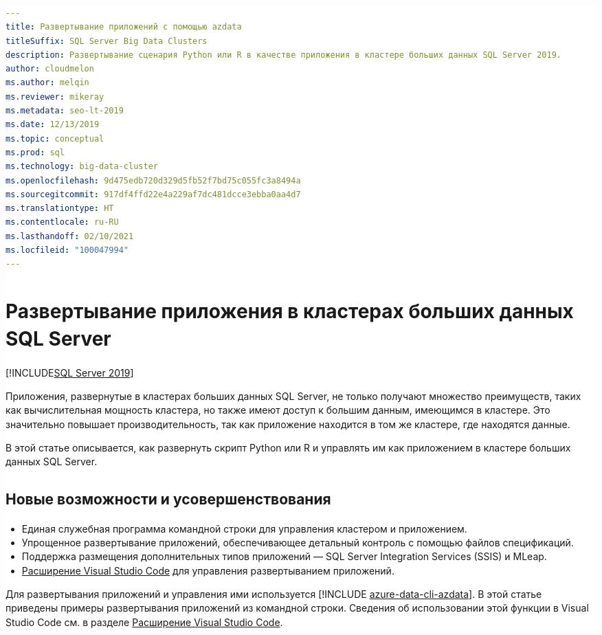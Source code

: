 ```yaml
---
title: Развертывание приложений с помощью azdata
titleSuffix: SQL Server Big Data Clusters
description: Развертывание сценария Python или R в качестве приложения в кластере больших данных SQL Server 2019.
author: cloudmelon
ms.author: melqin
ms.reviewer: mikeray
ms.metadata: seo-lt-2019
ms.date: 12/13/2019
ms.topic: conceptual
ms.prod: sql
ms.technology: big-data-cluster
ms.openlocfilehash: 9d475edb720d329d5fb52f7bd75c055fc3a8494a
ms.sourcegitcommit: 917df4ffd22e4a229af7dc481dcce3ebba0aa4d7
ms.translationtype: HT
ms.contentlocale: ru-RU
ms.lasthandoff: 02/10/2021
ms.locfileid: "100047994"
---
```

# <a name="how-to-deploy-an-app-on-sql-server-big-data-clusters"></a>Развертывание приложения в кластерах больших данных SQL Server

[!INCLUDE[SQL Server 2019](../includes/applies-to-version/sqlserver2019.md)]

Приложения, развернутые в кластерах больших данных SQL Server, не только получают множество преимуществ, таких как вычислительная мощность кластера, но также имеют доступ к большим данным, имеющимся в кластере. Это значительно повышает производительность, так как приложение находится в том же кластере, где находятся данные.

В этой статье описывается, как развернуть скрипт Python или R и управлять им как приложением в кластере больших данных SQL Server.

## <a name="whats-new-and-improved"></a>Новые возможности и усовершенствования

- Единая служебная программа командной строки для управления кластером и приложением.
- Упрощенное развертывание приложений, обеспечивающее детальный контроль с помощью файлов спецификаций.
- Поддержка размещения дополнительных типов приложений — SQL Server Integration Services (SSIS) и MLeap.
- [Расширение Visual Studio Code](app-deployment-extension.md) для управления развертыванием приложений.

Для развертывания приложений и управления ими используется [!INCLUDE [azure-data-cli-azdata](../includes/azure-data-cli-azdata.md)]. В этой статье приведены примеры развертывания приложений из командной строки. Сведения об использовании этой функции в Visual Studio Code см. в разделе [Расширение Visual Studio Code](app-deployment-extension.md).
